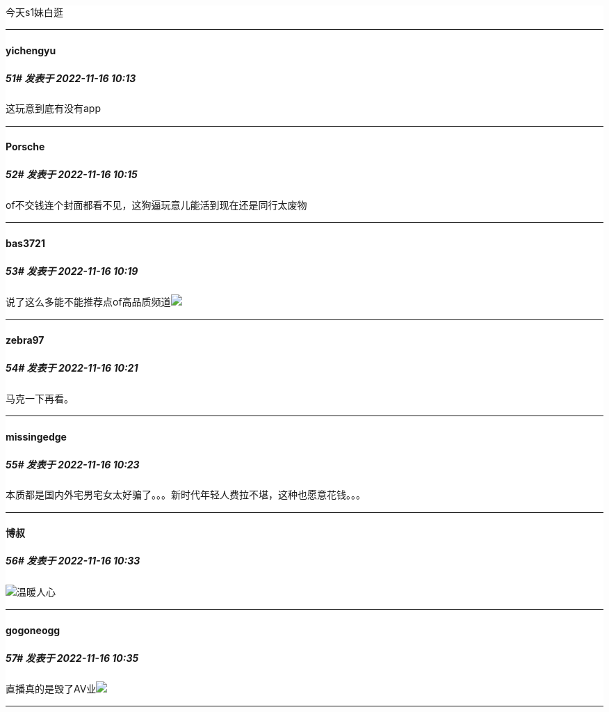 今天s1妹白逛

*****

####  yichengyu  
##### 51#       发表于 2022-11-16 10:13

这玩意到底有没有app

*****

####  Porsche  
##### 52#       发表于 2022-11-16 10:15

of不交钱连个封面都看不见，这狗逼玩意儿能活到现在还是同行太废物

*****

####  bas3721  
##### 53#       发表于 2022-11-16 10:19

说了这么多能不能推荐点of高品质频道<img src="https://static.saraba1st.com/image/smiley/face2017/037.png" referrerpolicy="no-referrer">

*****

####  zebra97  
##### 54#       发表于 2022-11-16 10:21

马克一下再看。

*****

####  missingedge  
##### 55#       发表于 2022-11-16 10:23

本质都是国内外宅男宅女太好骗了。。。新时代年轻人费拉不堪，这种也愿意花钱。。。

*****

####  博叔  
##### 56#       发表于 2022-11-16 10:33

<img src="https://static.saraba1st.com/image/smiley/face2017/072.png" referrerpolicy="no-referrer">温暖人心

*****

####  gogoneogg  
##### 57#       发表于 2022-11-16 10:35

直播真的是毁了AV业<img src="https://static.saraba1st.com/image/smiley/face2017/067.png" referrerpolicy="no-referrer">

*****
